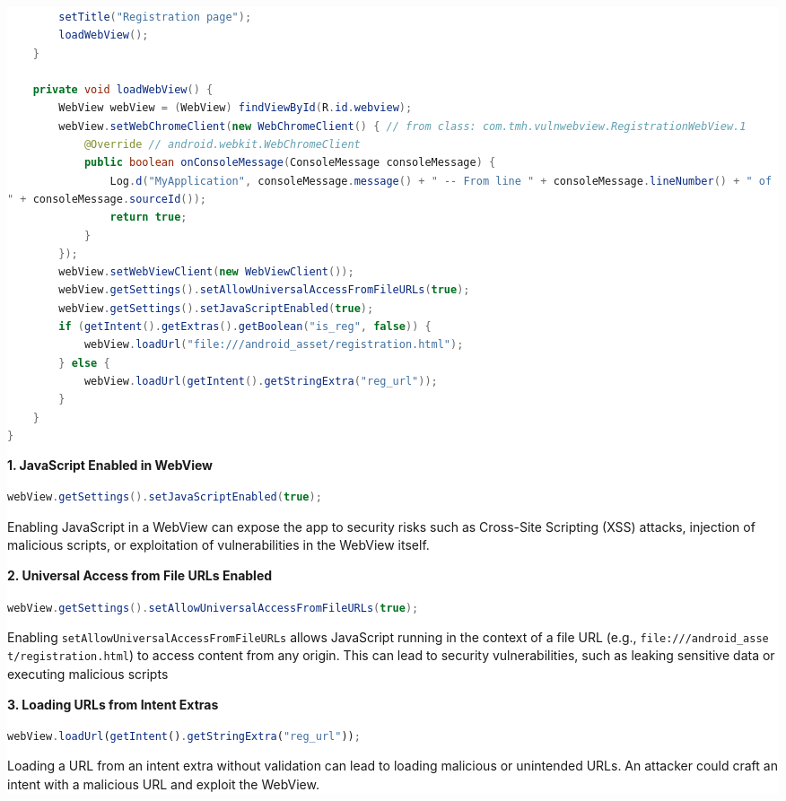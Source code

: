 ```java
        setTitle("Registration page");
        loadWebView();
    }

    private void loadWebView() {
        WebView webView = (WebView) findViewById(R.id.webview);
        webView.setWebChromeClient(new WebChromeClient() { // from class: com.tmh.vulnwebview.RegistrationWebView.1
            @Override // android.webkit.WebChromeClient
            public boolean onConsoleMessage(ConsoleMessage consoleMessage) {
                Log.d("MyApplication", consoleMessage.message() + " -- From line " + consoleMessage.lineNumber() + " of " + consoleMessage.sourceId());
                return true;
            }
        });
        webView.setWebViewClient(new WebViewClient());
        webView.getSettings().setAllowUniversalAccessFromFileURLs(true);
        webView.getSettings().setJavaScriptEnabled(true);
        if (getIntent().getExtras().getBoolean("is_reg", false)) {
            webView.loadUrl("file:///android_asset/registration.html");
        } else {
            webView.loadUrl(getIntent().getStringExtra("reg_url"));
        }
    }
}
```

**1. JavaScript Enabled in WebView**

```java
webView.getSettings().setJavaScriptEnabled(true);
```

Enabling JavaScript in a WebView can expose the app to security risks such as Cross-Site Scripting (XSS) attacks, injection of malicious scripts, or exploitation of vulnerabilities in the WebView itself.

**2. Universal Access from File URLs Enabled**

```java
webView.getSettings().setAllowUniversalAccessFromFileURLs(true);
```

Enabling `setAllowUniversalAccessFromFileURLs` allows JavaScript running in the context of a file URL (e.g., `file:///android_asset/registration.html`) to access content from any origin. This can lead to security vulnerabilities, such as leaking sensitive data or executing malicious scripts

**3. Loading URLs from Intent Extras**

```javascript
webView.loadUrl(getIntent().getStringExtra("reg_url"));
```

Loading a URL from an intent extra without validation can lead to loading malicious or unintended URLs. An attacker could craft an intent with a malicious URL and exploit the WebView.
